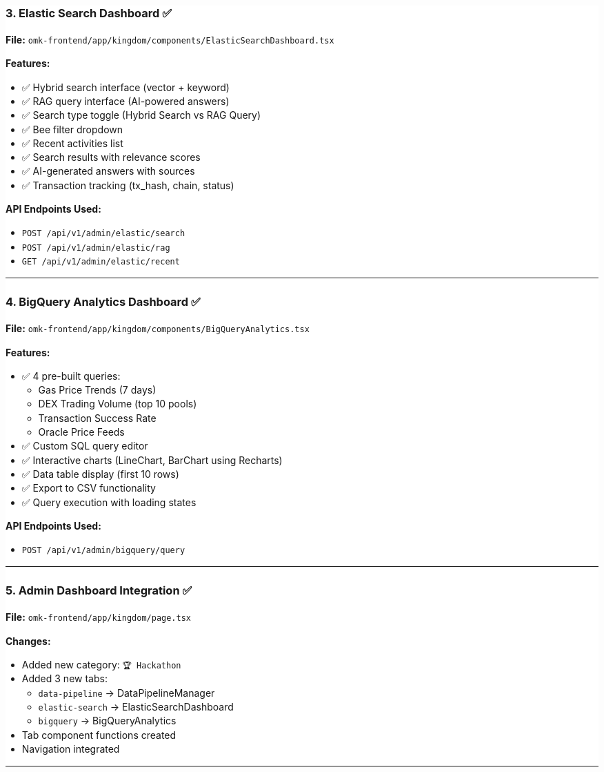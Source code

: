 
### **3. Elastic Search Dashboard** ✅

**File:** `omk-frontend/app/kingdom/components/ElasticSearchDashboard.tsx`

**Features:**
- ✅ Hybrid search interface (vector + keyword)
- ✅ RAG query interface (AI-powered answers)
- ✅ Search type toggle (Hybrid Search vs RAG Query)
- ✅ Bee filter dropdown
- ✅ Recent activities list
- ✅ Search results with relevance scores
- ✅ AI-generated answers with sources
- ✅ Transaction tracking (tx_hash, chain, status)

**API Endpoints Used:**
- `POST /api/v1/admin/elastic/search`
- `POST /api/v1/admin/elastic/rag`
- `GET /api/v1/admin/elastic/recent`

---

### **4. BigQuery Analytics Dashboard** ✅

**File:** `omk-frontend/app/kingdom/components/BigQueryAnalytics.tsx`

**Features:**
- ✅ 4 pre-built queries:
  - Gas Price Trends (7 days)
  - DEX Trading Volume (top 10 pools)
  - Transaction Success Rate
  - Oracle Price Feeds
- ✅ Custom SQL query editor
- ✅ Interactive charts (LineChart, BarChart using Recharts)
- ✅ Data table display (first 10 rows)
- ✅ Export to CSV functionality
- ✅ Query execution with loading states

**API Endpoints Used:**
- `POST /api/v1/admin/bigquery/query`

---

### **5. Admin Dashboard Integration** ✅

**File:** `omk-frontend/app/kingdom/page.tsx`

**Changes:**
- Added new category: `🏆 Hackathon`
- Added 3 new tabs:
  - `data-pipeline` → DataPipelineManager
  - `elastic-search` → ElasticSearchDashboard
  - `bigquery` → BigQueryAnalytics
- Tab component functions created
- Navigation integrated

---